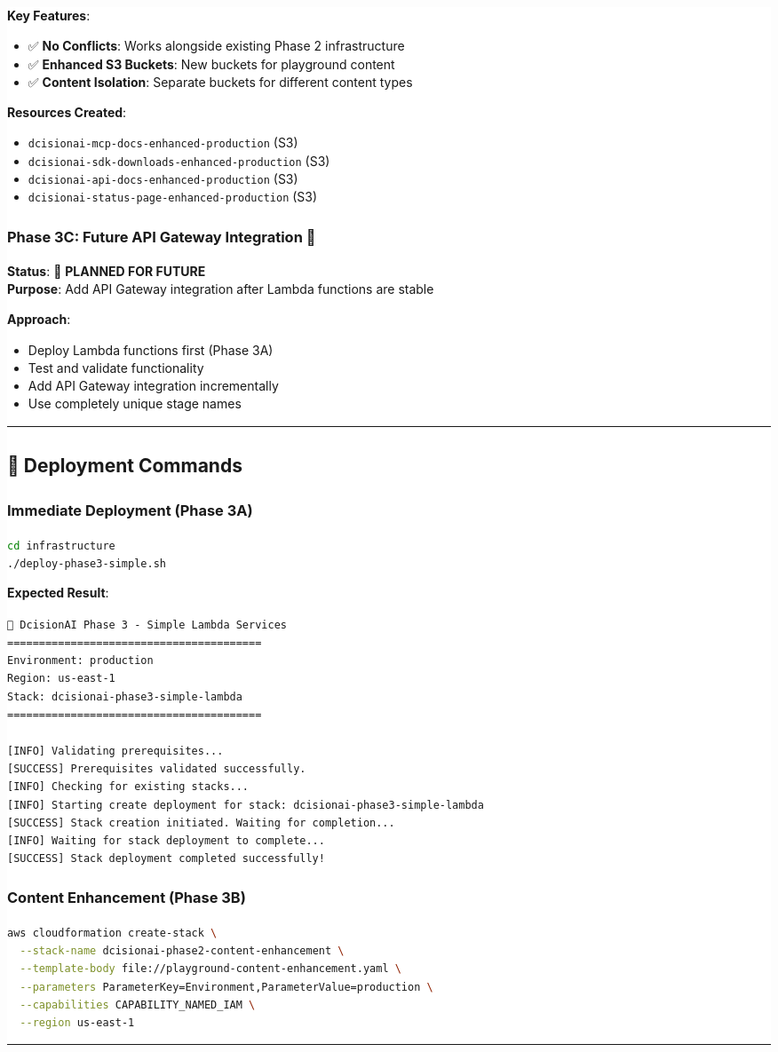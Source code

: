 **Key Features**:
- ✅ **No Conflicts**: Works alongside existing Phase 2 infrastructure
- ✅ **Enhanced S3 Buckets**: New buckets for playground content
- ✅ **Content Isolation**: Separate buckets for different content types

**Resources Created**:
- `dcisionai-mcp-docs-enhanced-production` (S3)
- `dcisionai-sdk-downloads-enhanced-production` (S3)
- `dcisionai-api-docs-enhanced-production` (S3)
- `dcisionai-status-page-enhanced-production` (S3)

### **Phase 3C: Future API Gateway Integration** 🔗
**Status**: 🔄 **PLANNED FOR FUTURE**  
**Purpose**: Add API Gateway integration after Lambda functions are stable

**Approach**:
- Deploy Lambda functions first (Phase 3A)
- Test and validate functionality
- Add API Gateway integration incrementally
- Use completely unique stage names

---

## **🚀 Deployment Commands**

### **Immediate Deployment (Phase 3A)**
```bash
cd infrastructure
./deploy-phase3-simple.sh
```

**Expected Result**:
```
🚀 DcisionAI Phase 3 - Simple Lambda Services
========================================
Environment: production
Region: us-east-1
Stack: dcisionai-phase3-simple-lambda
========================================

[INFO] Validating prerequisites...
[SUCCESS] Prerequisites validated successfully.
[INFO] Checking for existing stacks...
[INFO] Starting create deployment for stack: dcisionai-phase3-simple-lambda
[SUCCESS] Stack creation initiated. Waiting for completion...
[INFO] Waiting for stack deployment to complete...
[SUCCESS] Stack deployment completed successfully!
```

### **Content Enhancement (Phase 3B)**
```bash
aws cloudformation create-stack \
  --stack-name dcisionai-phase2-content-enhancement \
  --template-body file://playground-content-enhancement.yaml \
  --parameters ParameterKey=Environment,ParameterValue=production \
  --capabilities CAPABILITY_NAMED_IAM \
  --region us-east-1
```

---
